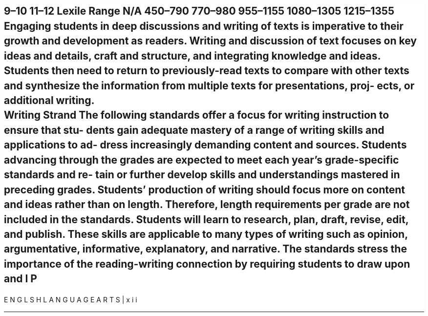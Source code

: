 9–10
11–12
Lexile Range
N/A
450–790
770–980
955–1155
1080–1305
1215–1355
Engaging students in deep discussions and writing of texts is imperative to their 
growth and development as readers. Writing and discussion of text focuses on 
key ideas and details, craft and structure, and integrating knowledge and ideas. 
Students then need to return to previously-read texts to compare with other 
texts and synthesize the information from multiple texts for presentations, proj-
ects, or additional writing.  
Writing Strand
The following standards offer a focus for writing instruction to ensure that stu-
dents gain adequate mastery of a range of writing skills and applications to ad-
dress increasingly demanding content and sources. Students advancing through 
the grades are expected to meet each year’s grade-specific standards and re-
tain or further develop skills and understandings mastered in preceding grades. 
Students’ production of writing should focus more on content and ideas rather 
than on length. Therefore, length requirements per grade are not included in 
the standards. 
Students will learn to research, plan, draft, revise, edit, and publish. These 
skills are applicable to many types of writing such as opinion, argumentative, 
informative, explanatory, and narrative. The standards stress the importance 
of the reading-writing connection by requiring students to draw upon and 
I
P
-
E
N
G
L
S
H
L
A
N
G
U
A
G
E
A
R
T
S
|
x
i
i

---